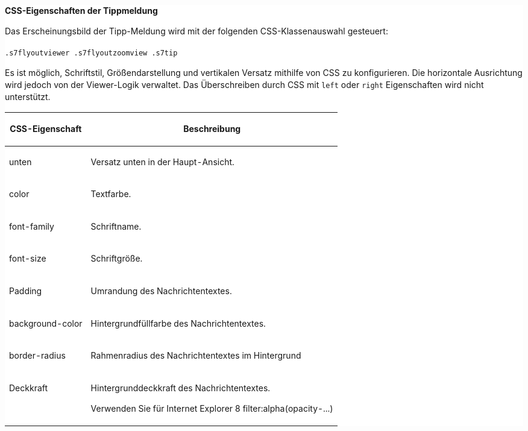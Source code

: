 **CSS-Eigenschaften der Tippmeldung**

Das Erscheinungsbild der Tipp-Meldung wird mit der folgenden CSS-Klassenauswahl gesteuert:

```
.s7flyoutviewer .s7flyoutzoomview .s7tip
```

Es ist möglich, Schriftstil, Größendarstellung und vertikalen Versatz mithilfe von CSS zu konfigurieren. Die horizontale Ausrichtung wird jedoch von der Viewer-Logik verwaltet. Das Überschreiben durch CSS mit `left` oder `right` Eigenschaften wird nicht unterstützt.

<table id="table_DCF6B69A9D8C4DB7A10C4572F7484799"> 
 <thead> 
  <tr> 
   <th colname="col1" class="entry"> <p> CSS-Eigenschaft </p> </th> 
   <th colname="col2" class="entry"> <p>Beschreibung </p> </th> 
  </tr> 
 </thead>
 <tbody> 
  <tr> 
   <td colname="col1"> <p> <span class="codeph"> unten </span> </p> </td> 
   <td colname="col2"> <p>Versatz unten in der Haupt-Ansicht. </p> </td> 
  </tr> 
  <tr> 
   <td colname="col1"> <p> <span class="codeph"> color </span> </p> </td> 
   <td colname="col2"> <p>Textfarbe. </p> </td> 
  </tr> 
  <tr> 
   <td colname="col1"> <p> <span class="codeph"> font-family </span> </p> </td> 
   <td colname="col2"> <p>Schriftname. </p> </td> 
  </tr> 
  <tr> 
   <td colname="col1"> <p> <span class="codeph"> font-size </span> </p> </td> 
   <td colname="col2"> <p>Schriftgröße. </p> </td> 
  </tr> 
  <tr> 
   <td colname="col1"> <p> <span class="codeph"> Padding </span> </p> </td> 
   <td colname="col2"> <p>Umrandung des Nachrichtentextes. </p> </td> 
  </tr> 
  <tr> 
   <td colname="col1"> <p> <span class="codeph"> background-color </span> </p> </td> 
   <td colname="col2"> <p>Hintergrundfüllfarbe des Nachrichtentextes. </p> </td> 
  </tr> 
  <tr> 
   <td colname="col1"> <p> <span class="codeph"> border-radius </span> </p> </td> 
   <td colname="col2"> <p>Rahmenradius des Nachrichtentextes im Hintergrund </p> </td> 
  </tr> 
  <tr> 
   <td colname="col1"> <p> <span class="codeph"> Deckkraft </span> </p> </td> 
   <td colname="col2"> <p>Hintergrunddeckkraft des Nachrichtentextes. </p> <p>Verwenden Sie für Internet Explorer 8 <span class="codeph"> filter:alpha(opacity-...) </span> </p> </td> 
  </tr> 
 </tbody> 
</table>
